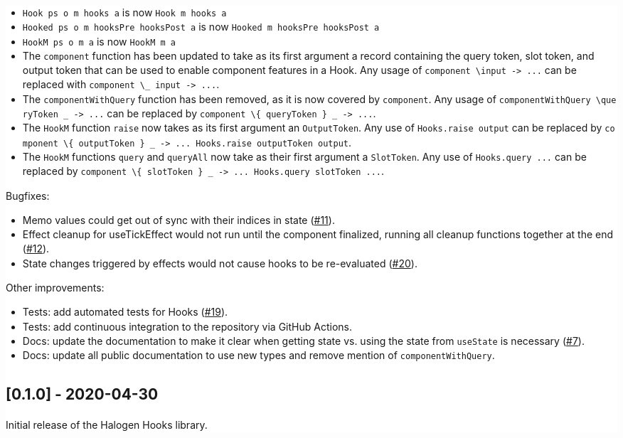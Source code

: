   - `Hook ps o m hooks a` is now `Hook m hooks a`
  - `Hooked ps o m hooksPre hooksPost a` is now `Hooked m hooksPre hooksPost a`
  - `HookM ps o m a` is now `HookM m a`
  - The `component` function has been updated to take as its first argument a record containing the query token, slot token, and output token that can be used to enable component features in a Hook. Any usage of `component \input -> ...` can be replaced with `component \_ input -> ...`.
  - The `componentWithQuery` function has been removed, as it is now covered by `component`. Any usage of `componentWithQuery \queryToken _ -> ...` can be replaced by `component \{ queryToken } _ -> ...`.
  - The `HookM` function `raise` now takes as its first argument an `OutputToken`. Any use of `Hooks.raise output` can be replaced by `component \{ outputToken } _ -> ... Hooks.raise outputToken output`.
  - The `HookM` functions `query` and `queryAll` now take as their first argument a `SlotToken`. Any use of `Hooks.query ...` can be replaced by `component \{ slotToken } _ -> ... Hooks.query slotToken ...`.

Bugfixes:

- Memo values could get out of sync with their indices in state ([#11](https://github.com/thomashoneyman/purescript-halogen-hooks/pull/11)).
- Effect cleanup for useTickEffect would not run until the component finalized, running all cleanup functions together at the end ([#12](https://github.com/thomashoneyman/purescript-halogen-hooks/pull/12)).
- State changes triggered by effects would not cause hooks to be re-evaluated ([#20](https://github.com/thomashoneyman/purescript-halogen-hooks/pull/20)).

Other improvements:

- Tests: add automated tests for Hooks ([#19](https://github.com/thomashoneyman/purescript-halogen-hooks/pull/19)).
- Tests: add continuous integration to the repository via GitHub Actions.
- Docs: update the documentation to make it clear when getting state vs. using the state from `useState` is necessary ([#7](https://github.com/thomashoneyman/purescript-halogen-hooks/pull/17)).
- Docs: update all public documentation to use new types and remove mention of `componentWithQuery`.

## [0.1.0] - 2020-04-30

Initial release of the Halogen Hooks library.

